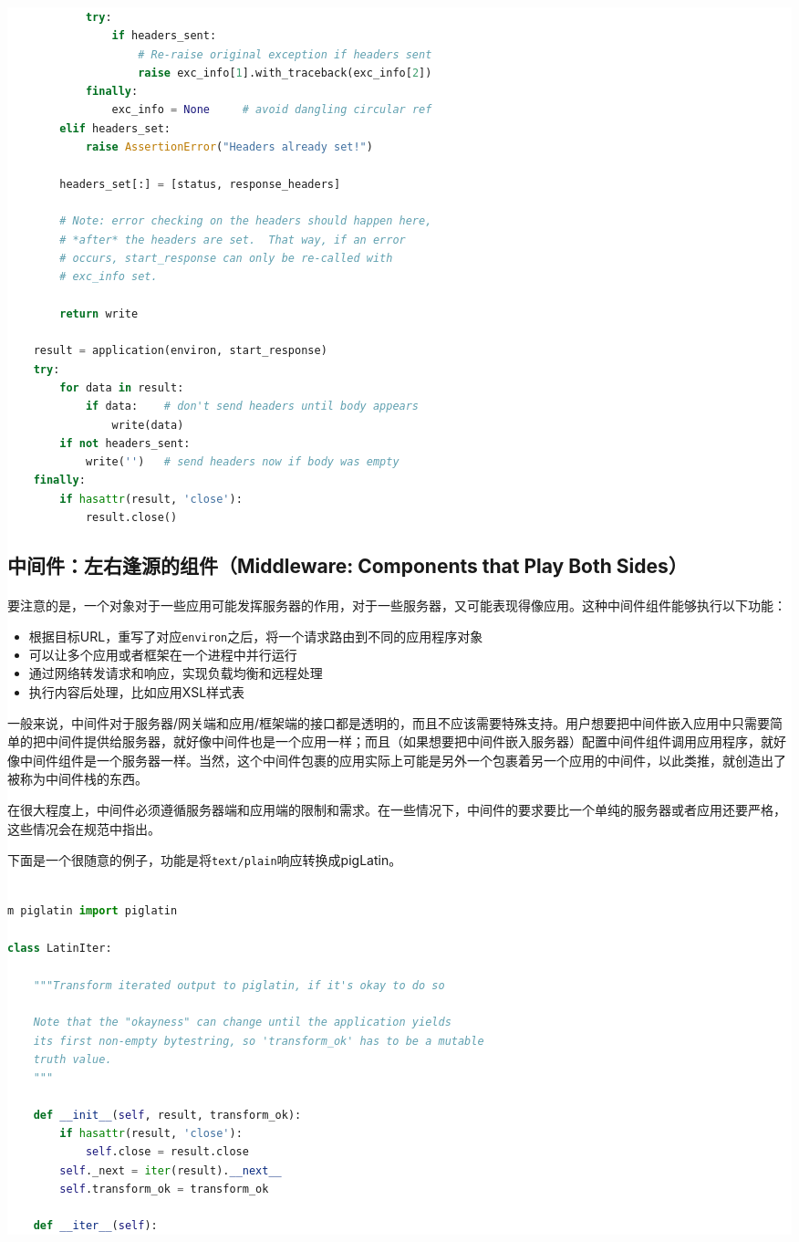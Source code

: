 ```python
            try:
                if headers_sent:
                    # Re-raise original exception if headers sent
                    raise exc_info[1].with_traceback(exc_info[2])
            finally:
                exc_info = None     # avoid dangling circular ref
        elif headers_set:
            raise AssertionError("Headers already set!")

        headers_set[:] = [status, response_headers]

        # Note: error checking on the headers should happen here,
        # *after* the headers are set.  That way, if an error
        # occurs, start_response can only be re-called with
        # exc_info set.

        return write

    result = application(environ, start_response)
    try:
        for data in result:
            if data:    # don't send headers until body appears
                write(data)
        if not headers_sent:
            write('')   # send headers now if body was empty
    finally:
        if hasattr(result, 'close'):
            result.close()
```

## 中间件：左右逢源的组件（Middleware: Components that Play Both Sides）

要注意的是，一个对象对于一些应用可能发挥服务器的作用，对于一些服务器，又可能表现得像应用。这种中间件组件能够执行以下功能：
* 根据目标URL，重写了对应`environ`之后，将一个请求路由到不同的应用程序对象
* 可以让多个应用或者框架在一个进程中并行运行
* 通过网络转发请求和响应，实现负载均衡和远程处理
* 执行内容后处理，比如应用XSL样式表

一般来说，中间件对于服务器/网关端和应用/框架端的接口都是透明的，而且不应该需要特殊支持。用户想要把中间件嵌入应用中只需要简单的把中间件提供给服务器，就好像中间件也是一个应用一样；而且（如果想要把中间件嵌入服务器）配置中间件组件调用应用程序，就好像中间件组件是一个服务器一样。当然，这个中间件包裹的应用实际上可能是另外一个包裹着另一个应用的中间件，以此类推，就创造出了被称为中间件栈的东西。

在很大程度上，中间件必须遵循服务器端和应用端的限制和需求。在一些情况下，中间件的要求要比一个单纯的服务器或者应用还要严格，这些情况会在规范中指出。

下面是一个很随意的例子，功能是将`text/plain`响应转换成pigLatin。

```python

m piglatin import piglatin

class LatinIter:

    """Transform iterated output to piglatin, if it's okay to do so

    Note that the "okayness" can change until the application yields
    its first non-empty bytestring, so 'transform_ok' has to be a mutable
    truth value.
    """

    def __init__(self, result, transform_ok):
        if hasattr(result, 'close'):
            self.close = result.close
        self._next = iter(result).__next__
        self.transform_ok = transform_ok

    def __iter__(self):
```